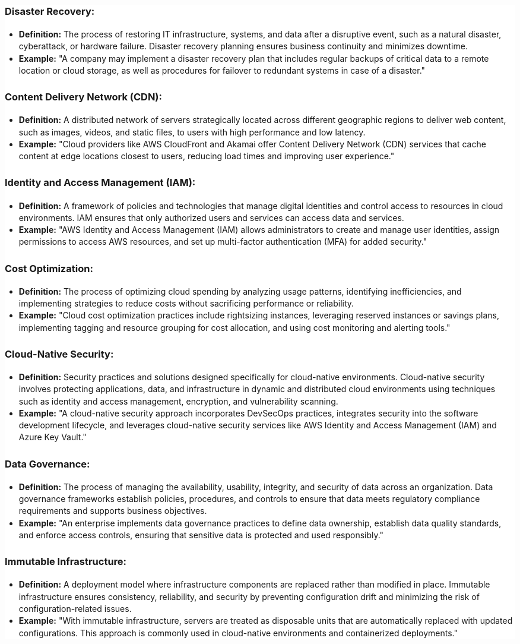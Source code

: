 ### Disaster Recovery:
   - **Definition:** The process of restoring IT infrastructure, systems, and data after a disruptive event, such as a natural disaster, cyberattack, or hardware failure. Disaster recovery planning ensures business continuity and minimizes downtime.
   - **Example:** "A company may implement a disaster recovery plan that includes regular backups of critical data to a remote location or cloud storage, as well as procedures for failover to redundant systems in case of a disaster."

### Content Delivery Network (CDN):
   - **Definition:** A distributed network of servers strategically located across different geographic regions to deliver web content, such as images, videos, and static files, to users with high performance and low latency.
   - **Example:** "Cloud providers like AWS CloudFront and Akamai offer Content Delivery Network (CDN) services that cache content at edge locations closest to users, reducing load times and improving user experience."

### Identity and Access Management (IAM):
   - **Definition:** A framework of policies and technologies that manage digital identities and control access to resources in cloud environments. IAM ensures that only authorized users and services can access data and services.
   - **Example:** "AWS Identity and Access Management (IAM) allows administrators to create and manage user identities, assign permissions to access AWS resources, and set up multi-factor authentication (MFA) for added security."

### Cost Optimization:
   - **Definition:** The process of optimizing cloud spending by analyzing usage patterns, identifying inefficiencies, and implementing strategies to reduce costs without sacrificing performance or reliability.
   - **Example:** "Cloud cost optimization practices include rightsizing instances, leveraging reserved instances or savings plans, implementing tagging and resource grouping for cost allocation, and using cost monitoring and alerting tools."

### Cloud-Native Security:
   - **Definition:** Security practices and solutions designed specifically for cloud-native environments. Cloud-native security involves protecting applications, data, and infrastructure in dynamic and distributed cloud environments using techniques such as identity and access management, encryption, and vulnerability scanning.
   - **Example:** "A cloud-native security approach incorporates DevSecOps practices, integrates security into the software development lifecycle, and leverages cloud-native security services like AWS Identity and Access Management (IAM) and Azure Key Vault."

### Data Governance:
   - **Definition:** The process of managing the availability, usability, integrity, and security of data across an organization. Data governance frameworks establish policies, procedures, and controls to ensure that data meets regulatory compliance requirements and supports business objectives.
   - **Example:** "An enterprise implements data governance practices to define data ownership, establish data quality standards, and enforce access controls, ensuring that sensitive data is protected and used responsibly."

### Immutable Infrastructure:
   - **Definition:** A deployment model where infrastructure components are replaced rather than modified in place. Immutable infrastructure ensures consistency, reliability, and security by preventing configuration drift and minimizing the risk of configuration-related issues.
   - **Example:** "With immutable infrastructure, servers are treated as disposable units that are automatically replaced with updated configurations. This approach is commonly used in cloud-native environments and containerized deployments."
